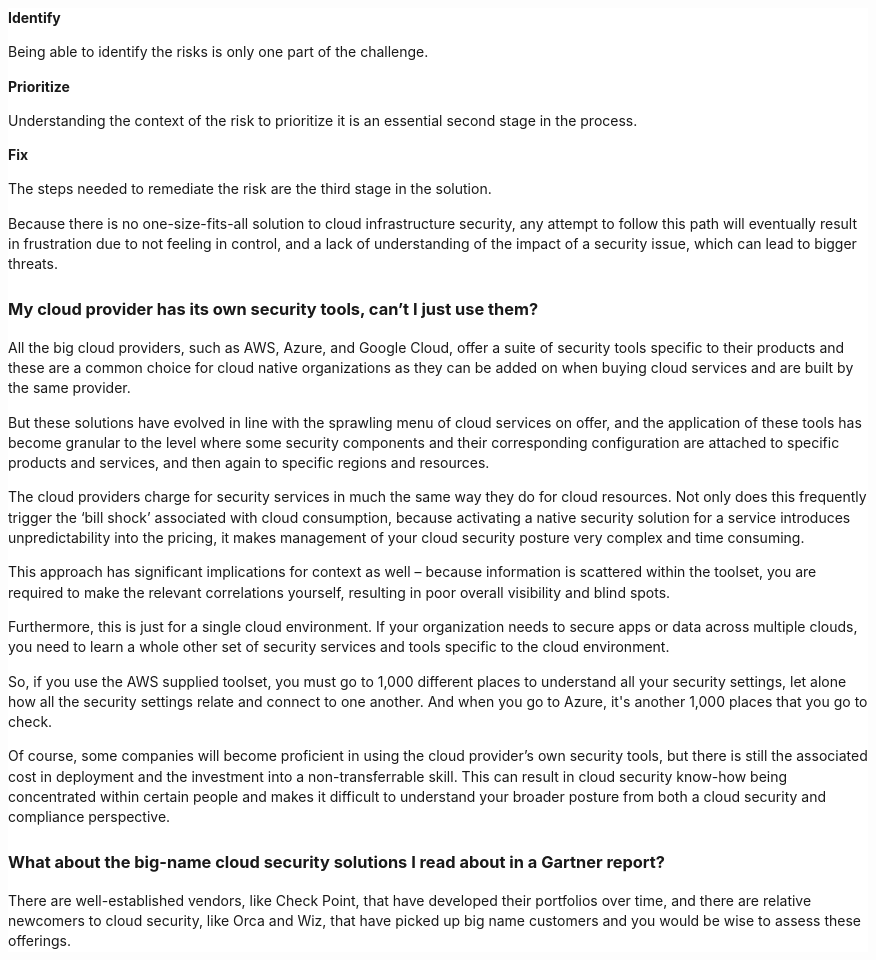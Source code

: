 **Identify** 

Being able to identify the risks is only one part of the challenge.   

**Prioritize** 

Understanding the context of the risk to prioritize it is an essential second stage in the process. 

**Fix** 

The steps needed to remediate the risk are the third stage in the solution. 

Because there is no one-size-fits-all solution to cloud infrastructure security, any attempt to follow this path will eventually result in frustration due to not feeling in control, and a lack of understanding of the impact of a security issue, which can lead to bigger threats.  

### My cloud provider has its own security tools, can’t I just use them? 

All the big cloud providers, such as AWS, Azure, and Google Cloud, offer a suite of security tools specific to their products and these are a common choice for cloud native organizations as they can be added on when buying cloud services and are built by the same provider.  

But these solutions have evolved in line with the sprawling menu of cloud services on offer, and the application of these tools has become granular to the level where some security components and their corresponding configuration are attached to specific products and services, and then again to specific regions and resources.  

The cloud providers charge for security services in much the same way they do for cloud resources. Not only does this frequently trigger the ‘bill shock’ associated with cloud consumption, because activating a native security solution for a service introduces unpredictability into the pricing, it makes management of your cloud security posture very complex and time consuming.  

This approach has significant implications for context as well – because information is scattered within the toolset, you are required to make the relevant correlations yourself, resulting in poor overall visibility and blind spots.  

Furthermore, this is just for a single cloud environment. If your organization needs to secure apps or data across multiple clouds, you need to learn a whole other set of security services and tools specific to the cloud environment.  

So, if you use the AWS supplied toolset, you must go to 1,000 different places to understand all your security settings, let alone how all the security settings relate and connect to one another. And when you go to Azure, it's another 1,000 places that you go to check. 

Of course, some companies will become proficient in using the cloud provider’s own security tools, but there is still the associated cost in deployment and the investment into a non-transferrable skill. This can result in cloud security know-how being concentrated within certain people and makes it difficult to understand your broader posture from both a cloud security and compliance perspective.  

### What about the big-name cloud security solutions I read about in a Gartner report? 

There are well-established vendors, like Check Point, that have developed their portfolios over time, and there are relative newcomers to cloud security, like Orca and Wiz, that have picked up big name customers and you would be wise to assess these offerings.  
